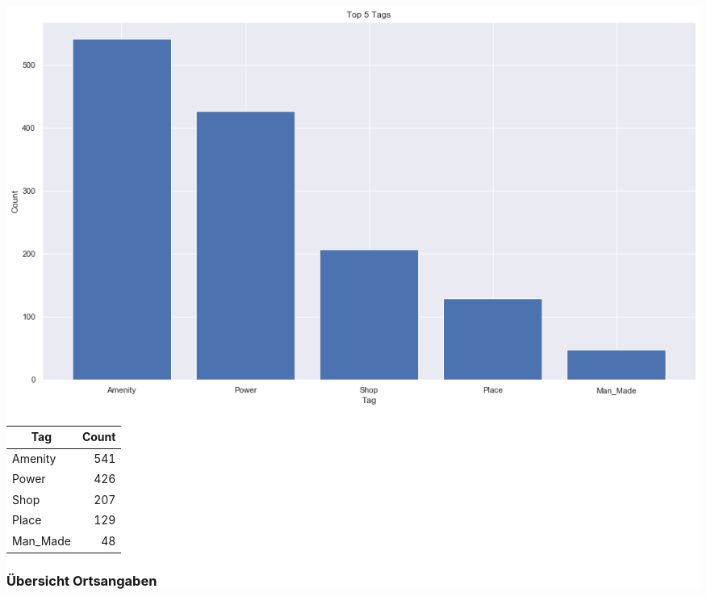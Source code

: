 ![Tags](./Images/andorra_tags.png)

|Tag|Count|
|-|-:|
|Amenity|541|
|Power|426|
|Shop|207|
|Place|129|
|Man_Made|48|

### &Uuml;bersicht Ortsangaben

